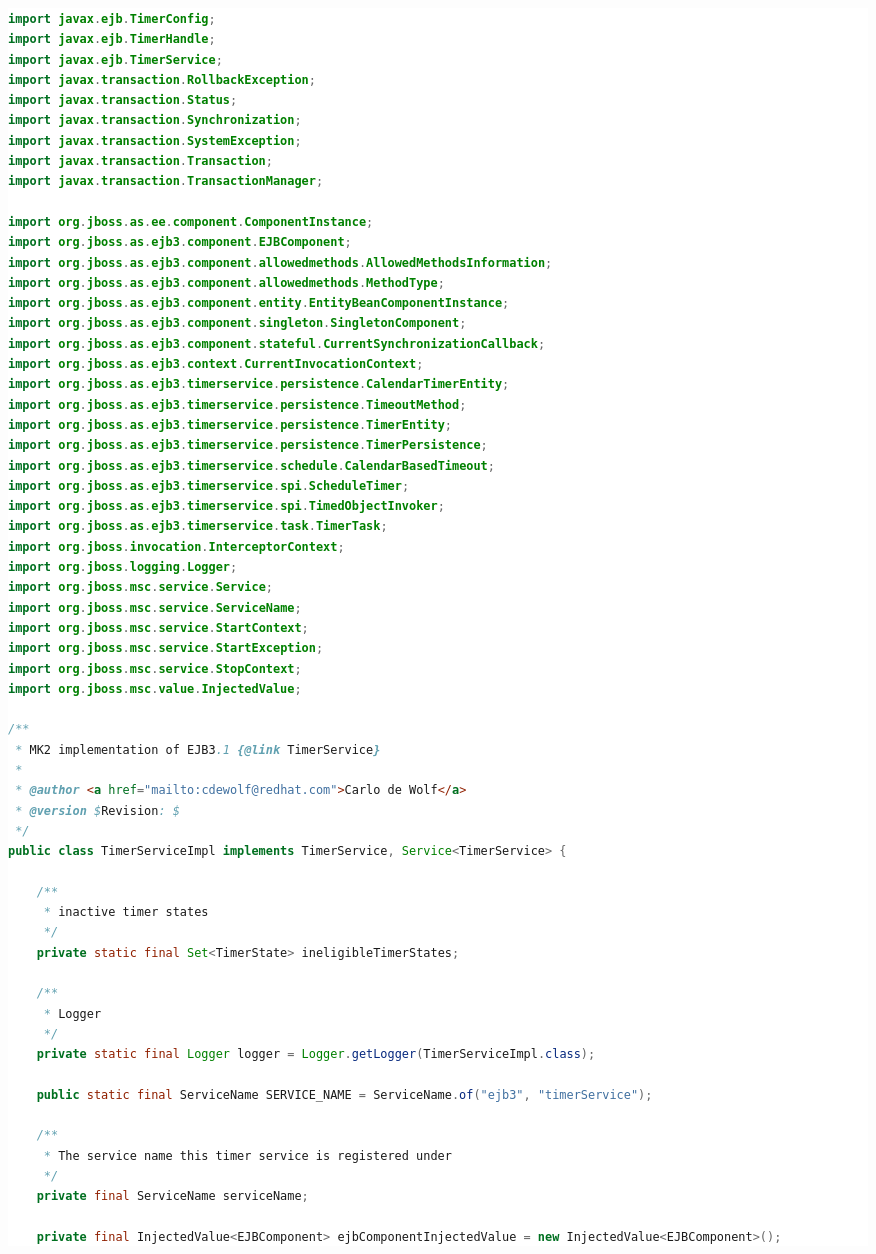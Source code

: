 ```java
import javax.ejb.TimerConfig;
import javax.ejb.TimerHandle;
import javax.ejb.TimerService;
import javax.transaction.RollbackException;
import javax.transaction.Status;
import javax.transaction.Synchronization;
import javax.transaction.SystemException;
import javax.transaction.Transaction;
import javax.transaction.TransactionManager;

import org.jboss.as.ee.component.ComponentInstance;
import org.jboss.as.ejb3.component.EJBComponent;
import org.jboss.as.ejb3.component.allowedmethods.AllowedMethodsInformation;
import org.jboss.as.ejb3.component.allowedmethods.MethodType;
import org.jboss.as.ejb3.component.entity.EntityBeanComponentInstance;
import org.jboss.as.ejb3.component.singleton.SingletonComponent;
import org.jboss.as.ejb3.component.stateful.CurrentSynchronizationCallback;
import org.jboss.as.ejb3.context.CurrentInvocationContext;
import org.jboss.as.ejb3.timerservice.persistence.CalendarTimerEntity;
import org.jboss.as.ejb3.timerservice.persistence.TimeoutMethod;
import org.jboss.as.ejb3.timerservice.persistence.TimerEntity;
import org.jboss.as.ejb3.timerservice.persistence.TimerPersistence;
import org.jboss.as.ejb3.timerservice.schedule.CalendarBasedTimeout;
import org.jboss.as.ejb3.timerservice.spi.ScheduleTimer;
import org.jboss.as.ejb3.timerservice.spi.TimedObjectInvoker;
import org.jboss.as.ejb3.timerservice.task.TimerTask;
import org.jboss.invocation.InterceptorContext;
import org.jboss.logging.Logger;
import org.jboss.msc.service.Service;
import org.jboss.msc.service.ServiceName;
import org.jboss.msc.service.StartContext;
import org.jboss.msc.service.StartException;
import org.jboss.msc.service.StopContext;
import org.jboss.msc.value.InjectedValue;

/**
 * MK2 implementation of EJB3.1 {@link TimerService}
 *
 * @author <a href="mailto:cdewolf@redhat.com">Carlo de Wolf</a>
 * @version $Revision: $
 */
public class TimerServiceImpl implements TimerService, Service<TimerService> {

    /**
     * inactive timer states
     */
    private static final Set<TimerState> ineligibleTimerStates;

    /**
     * Logger
     */
    private static final Logger logger = Logger.getLogger(TimerServiceImpl.class);

    public static final ServiceName SERVICE_NAME = ServiceName.of("ejb3", "timerService");

    /**
     * The service name this timer service is registered under
     */
    private final ServiceName serviceName;

    private final InjectedValue<EJBComponent> ejbComponentInjectedValue = new InjectedValue<EJBComponent>();

```